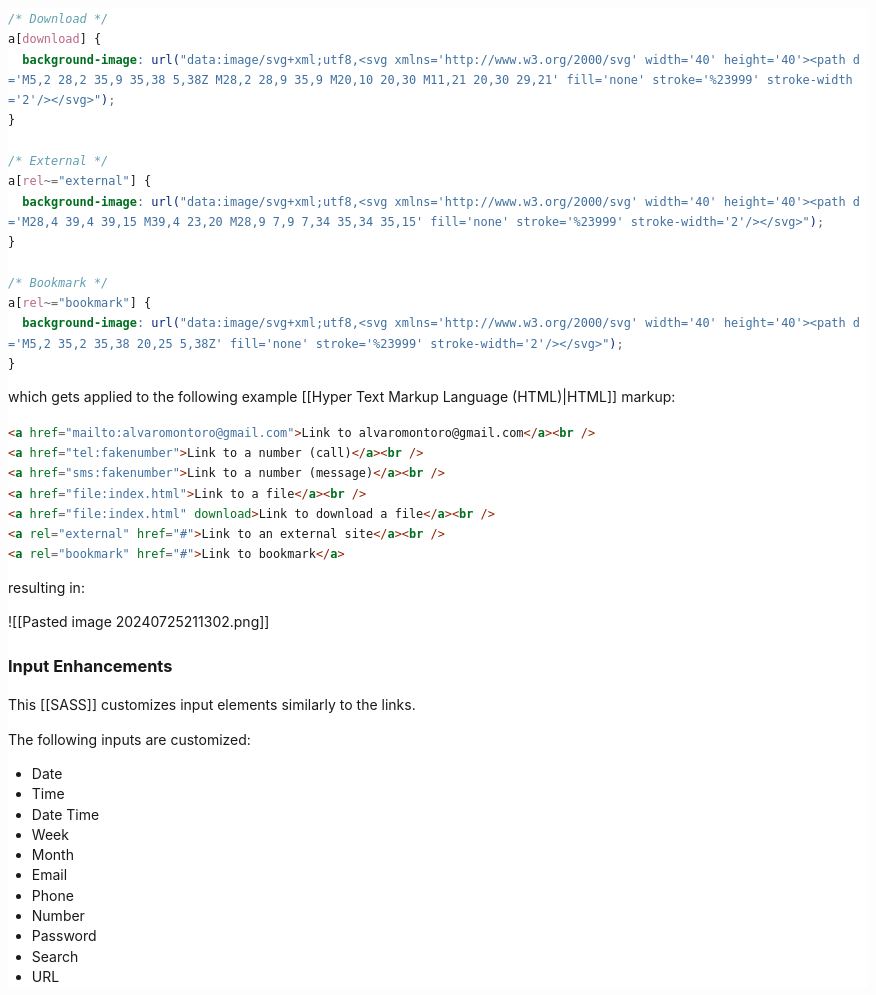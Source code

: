 ```scss
/* Download */
a[download] {
  background-image: url("data:image/svg+xml;utf8,<svg xmlns='http://www.w3.org/2000/svg' width='40' height='40'><path d='M5,2 28,2 35,9 35,38 5,38Z M28,2 28,9 35,9 M20,10 20,30 M11,21 20,30 29,21' fill='none' stroke='%23999' stroke-width='2'/></svg>");
}

/* External */
a[rel~="external"] {
  background-image: url("data:image/svg+xml;utf8,<svg xmlns='http://www.w3.org/2000/svg' width='40' height='40'><path d='M28,4 39,4 39,15 M39,4 23,20 M28,9 7,9 7,34 35,34 35,15' fill='none' stroke='%23999' stroke-width='2'/></svg>");
}

/* Bookmark */
a[rel~="bookmark"] {
  background-image: url("data:image/svg+xml;utf8,<svg xmlns='http://www.w3.org/2000/svg' width='40' height='40'><path d='M5,2 35,2 35,38 20,25 5,38Z' fill='none' stroke='%23999' stroke-width='2'/></svg>");
}
```

which gets applied to the following example [[Hyper Text Markup Language (HTML)|HTML]] markup:

```html
<a href="mailto:alvaromontoro@gmail.com">Link to alvaromontoro@gmail.com</a><br />
<a href="tel:fakenumber">Link to a number (call)</a><br />
<a href="sms:fakenumber">Link to a number (message)</a><br />
<a href="file:index.html">Link to a file</a><br />
<a href="file:index.html" download>Link to download a file</a><br />
<a rel="external" href="#">Link to an external site</a><br />
<a rel="bookmark" href="#">Link to bookmark</a>
```

resulting in:

![[Pasted image 20240725211302.png]]

### Input Enhancements

This [[SASS]] customizes input elements similarly to the links.

The following inputs are customized:

- Date
- Time
- Date Time
- Week
- Month
- Email
- Phone
- Number
- Password
- Search
- URL
